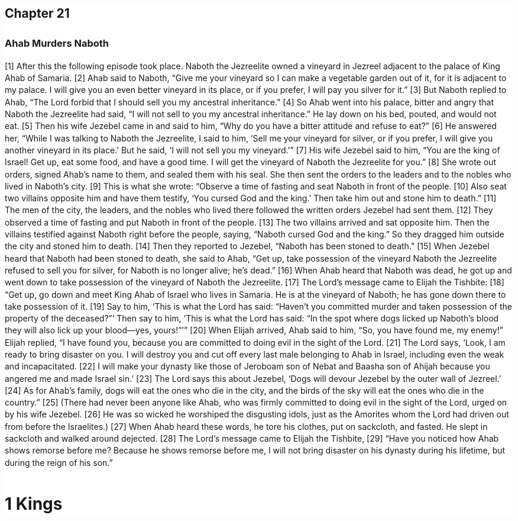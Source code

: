 ## Chapter 21 

### Ahab Murders Naboth

[1] After this the following episode took place. Naboth the Jezreelite owned a vineyard in Jezreel adjacent to the palace of King Ahab of Samaria. 
[2] Ahab said to Naboth, “Give me your vineyard so I can make a vegetable garden out of it, for it is adjacent to my palace. I will give you an even better vineyard in its place, or if you prefer, I will pay you silver for it.” 
[3] But Naboth replied to Ahab, “The Lord forbid that I should sell you my ancestral inheritance.”
[4] So Ahab went into his palace, bitter and angry that Naboth the Jezreelite had said, “I will not sell to you my ancestral inheritance.” He lay down on his bed, pouted, and would not eat. 
[5] Then his wife Jezebel came in and said to him, “Why do you have a bitter attitude and refuse to eat?” 
[6] He answered her, “While I was talking to Naboth the Jezreelite, I said to him, ‘Sell me your vineyard for silver, or if you prefer, I will give you another vineyard in its place.’ But he said, ‘I will not sell you my vineyard.’” 
[7] His wife Jezebel said to him, “You are the king of Israel! Get up, eat some food, and have a good time. I will get the vineyard of Naboth the Jezreelite for you.”
[8] She wrote out orders, signed Ahab’s name to them, and sealed them with his seal. She then sent the orders to the leaders and to the nobles who lived in Naboth’s city. 
[9] This is what she wrote: “Observe a time of fasting and seat Naboth in front of the people. 
[10] Also seat two villains opposite him and have them testify, ‘You cursed God and the king.’ Then take him out and stone him to death.”
[11] The men of the city, the leaders, and the nobles who lived there followed the written orders Jezebel had sent them. 
[12] They observed a time of fasting and put Naboth in front of the people. 
[13] The two villains arrived and sat opposite him. Then the villains testified against Naboth right before the people, saying, “Naboth cursed God and the king.” So they dragged him outside the city and stoned him to death. 
[14] Then they reported to Jezebel, “Naboth has been stoned to death.”
[15] When Jezebel heard that Naboth had been stoned to death, she said to Ahab, “Get up, take possession of the vineyard Naboth the Jezreelite refused to sell you for silver, for Naboth is no longer alive; he’s dead.” 
[16] When Ahab heard that Naboth was dead, he got up and went down to take possession of the vineyard of Naboth the Jezreelite.
[17] The Lord’s message came to Elijah the Tishbite: 
[18] “Get up, go down and meet King Ahab of Israel who lives in Samaria. He is at the vineyard of Naboth; he has gone down there to take possession of it. 
[19] Say to him, ‘This is what the Lord has said: “Haven’t you committed murder and taken possession of the property of the deceased?”’ Then say to him, ‘This is what the Lord has said: “In the spot where dogs licked up Naboth’s blood they will also lick up your blood—yes, yours!”’”
[20] When Elijah arrived, Ahab said to him, “So, you have found me, my enemy!” Elijah replied, “I have found you, because you are committed to doing evil in the sight of the Lord. 
[21] The Lord says, ‘Look, I am ready to bring disaster on you. I will destroy you and cut off every last male belonging to Ahab in Israel, including even the weak and incapacitated. 
[22] I will make your dynasty like those of Jeroboam son of Nebat and Baasha son of Ahijah because you angered me and made Israel sin.’ 
[23] The Lord says this about Jezebel, ‘Dogs will devour Jezebel by the outer wall of Jezreel.’ 
[24] As for Ahab’s family, dogs will eat the ones who die in the city, and the birds of the sky will eat the ones who die in the country.” 
[25] (There had never been anyone like Ahab, who was firmly committed to doing evil in the sight of the Lord, urged on by his wife Jezebel. 
[26] He was so wicked he worshiped the disgusting idols, just as the Amorites whom the Lord had driven out from before the Israelites.)
[27] When Ahab heard these words, he tore his clothes, put on sackcloth, and fasted. He slept in sackcloth and walked around dejected. 
[28] The Lord’s message came to Elijah the Tishbite, 
[29] “Have you noticed how Ahab shows remorse before me? Because he shows remorse before me, I will not bring disaster on his dynasty during his lifetime, but during the reign of his son.”
# 1 Kings